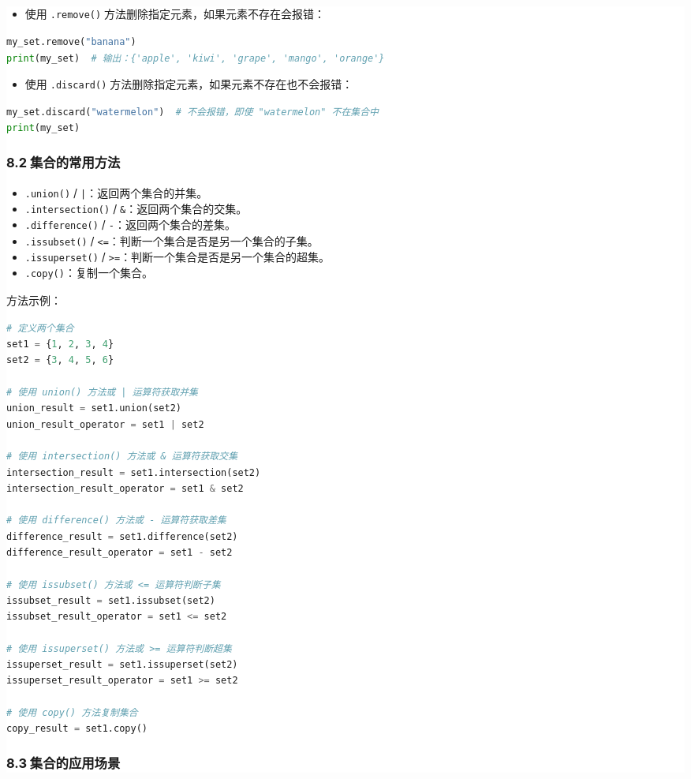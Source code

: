 *   使用 `.remove()` 方法删除指定元素，如果元素不存在会报错：

```python
my_set.remove("banana")
print(my_set)  # 输出：{'apple', 'kiwi', 'grape', 'mango', 'orange'}
```

*   使用 `.discard()` 方法删除指定元素，如果元素不存在也不会报错：

```python
my_set.discard("watermelon")  # 不会报错，即使 "watermelon" 不在集合中
print(my_set)
```

### 8.2 集合的常用方法

*   `.union()` / `|`：返回两个集合的并集。
*   `.intersection()` / `&`：返回两个集合的交集。
*   `.difference()` / `-`：返回两个集合的差集。
*   `.issubset()` / `<=`：判断一个集合是否是另一个集合的子集。
*   `.issuperset()` / `>=`：判断一个集合是否是另一个集合的超集。
*   `.copy()`：复制一个集合。

方法示例：
```python
# 定义两个集合
set1 = {1, 2, 3, 4}
set2 = {3, 4, 5, 6}

# 使用 union() 方法或 | 运算符获取并集
union_result = set1.union(set2)
union_result_operator = set1 | set2

# 使用 intersection() 方法或 & 运算符获取交集
intersection_result = set1.intersection(set2)
intersection_result_operator = set1 & set2

# 使用 difference() 方法或 - 运算符获取差集
difference_result = set1.difference(set2)
difference_result_operator = set1 - set2

# 使用 issubset() 方法或 <= 运算符判断子集
issubset_result = set1.issubset(set2)
issubset_result_operator = set1 <= set2

# 使用 issuperset() 方法或 >= 运算符判断超集
issuperset_result = set1.issuperset(set2)
issuperset_result_operator = set1 >= set2

# 使用 copy() 方法复制集合
copy_result = set1.copy()
```

### 8.3 集合的应用场景
